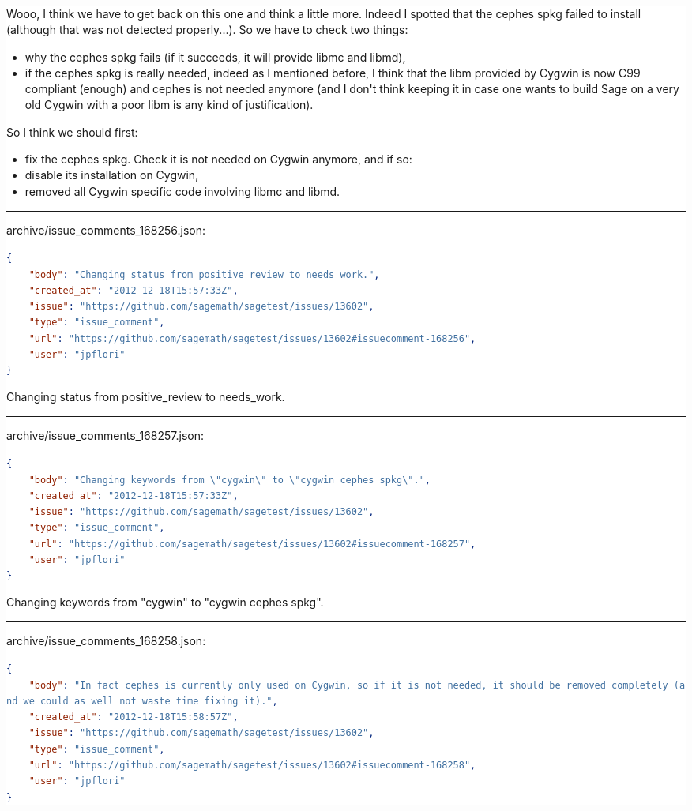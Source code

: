 Wooo, I think we have to get back on this one and think a little more.
Indeed I spotted that the cephes spkg failed to install (although that was not detected properly...).
So we have to check two things:
- why the cephes spkg fails (if it succeeds, it will provide libmc and libmd),
- if the cephes spkg is really needed, indeed as I mentioned before, I think that the libm provided by Cygwin is now C99 compliant (enough) and cephes is not needed anymore (and I don't think keeping it in case one wants to build Sage on a very old Cygwin with a poor libm is any kind of justification).

So I think we should first:
- fix the cephes spkg.
Check it is not needed on Cygwin anymore, and if so:
- disable its installation on Cygwin,
- removed all Cygwin specific code involving libmc and libmd.



---

archive/issue_comments_168256.json:
```json
{
    "body": "Changing status from positive_review to needs_work.",
    "created_at": "2012-12-18T15:57:33Z",
    "issue": "https://github.com/sagemath/sagetest/issues/13602",
    "type": "issue_comment",
    "url": "https://github.com/sagemath/sagetest/issues/13602#issuecomment-168256",
    "user": "jpflori"
}
```

Changing status from positive_review to needs_work.



---

archive/issue_comments_168257.json:
```json
{
    "body": "Changing keywords from \"cygwin\" to \"cygwin cephes spkg\".",
    "created_at": "2012-12-18T15:57:33Z",
    "issue": "https://github.com/sagemath/sagetest/issues/13602",
    "type": "issue_comment",
    "url": "https://github.com/sagemath/sagetest/issues/13602#issuecomment-168257",
    "user": "jpflori"
}
```

Changing keywords from "cygwin" to "cygwin cephes spkg".



---

archive/issue_comments_168258.json:
```json
{
    "body": "In fact cephes is currently only used on Cygwin, so if it is not needed, it should be removed completely (and we could as well not waste time fixing it).",
    "created_at": "2012-12-18T15:58:57Z",
    "issue": "https://github.com/sagemath/sagetest/issues/13602",
    "type": "issue_comment",
    "url": "https://github.com/sagemath/sagetest/issues/13602#issuecomment-168258",
    "user": "jpflori"
}
```
